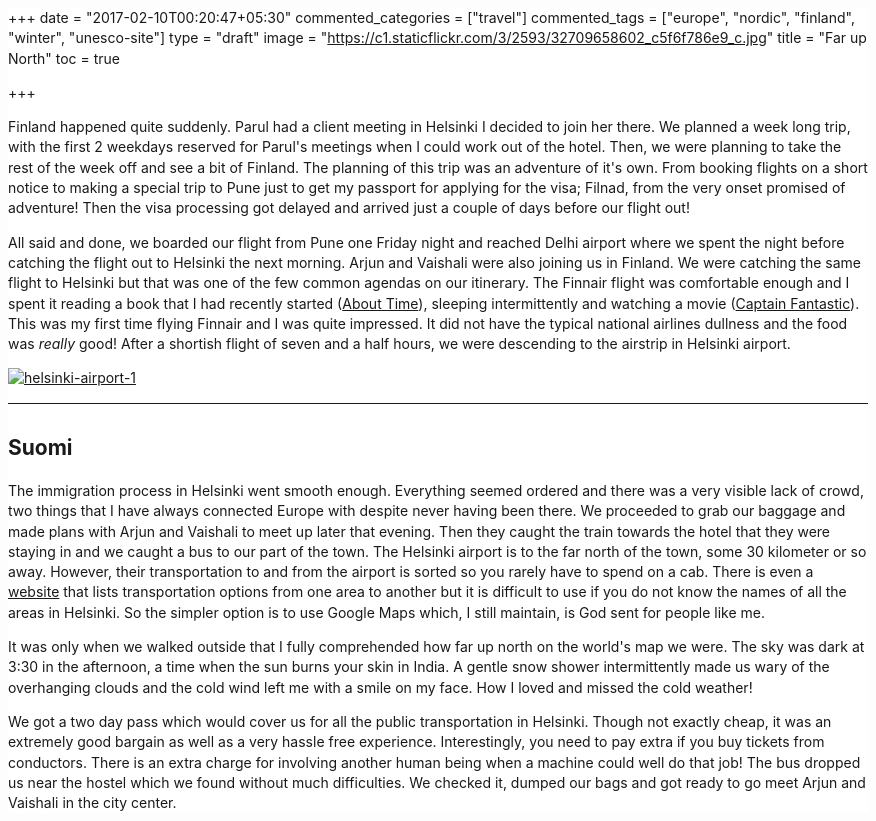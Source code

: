 +++
date = "2017-02-10T00:20:47+05:30"
commented_categories = ["travel"]
commented_tags = ["europe", "nordic", "finland", "winter", "unesco-site"]
type = "draft"
image = "https://c1.staticflickr.com/3/2593/32709658602_c5f6f786e9_c.jpg"
title = "Far up North"
toc = true

+++

Finland happened quite suddenly. Parul had a client meeting in Helsinki I decided to join her there. We planned a week long trip, with the first 2 weekdays reserved for Parul's meetings when I could work out of the hotel. Then, we were planning to take the rest of the week off and see a bit of Finland. The planning of this trip was an adventure of it's own. From booking flights on a short notice to making a special trip to Pune just to get my passport for applying for the visa; Filnad, from the very onset promised of adventure! Then the visa processing got delayed and arrived just a couple of days before our flight out!

All said and done, we boarded our flight from Pune one Friday night and reached Delhi airport where we spent the night before catching the flight out to Helsinki the next morning. Arjun and Vaishali were also joining us in Finland. We were catching the same flight to Helsinki but that was one of the few common agendas on our itinerary. The Finnair flight was comfortable enough and I spent it reading a book that I had recently started ([About Time](https://www.goodreads.com/book/show/17248885-about-time)), sleeping intermittently and watching a movie ([Captain Fantastic](http://www.imdb.com/title/tt3553976/)). This was my first time flying Finnair and I was quite impressed. It did not have the typical national airlines dullness and the food was *really* good! After a shortish flight of seven and a half hours, we were descending to the airstrip in Helsinki airport.

<a data-flickr-embed="true"  href="https://www.flickr.com/photos/140507143@N02/32048358543/in/album-72157680167774166/" title="helsinki-airport-1"><img src="https://c1.staticflickr.com/3/2265/32048358543_654310e6d4.jpg" width="500" height="281" alt="helsinki-airport-1"></a><script async src="//embedr.flickr.com/assets/client-code.js" charset="utf-8"></script>

<hr />

## Suomi
The immigration process in Helsinki went smooth enough. Everything seemed ordered and there was a very visible lack of crowd, two things that I have always connected Europe with despite never having been there. We proceeded to grab our baggage and made plans with Arjun and Vaishali to meet up later that evening. Then they caught the train towards the hotel that they were staying in and we caught a bus to our part of the town. The Helsinki airport is to the far north of the town, some 30 kilometer or so away. However, their transportation to and from the airport is sorted so you rarely have to spend on a cab. There is even a [website](https://www.hsl.fi/en) that lists transportation options from one area to another but it is difficult to use if you do not know the names of all the areas in Helsinki. So the simpler option is to use Google Maps which, I still maintain, is God sent for people like me.

It was only when we walked outside that I fully comprehended how far up north on the world's map we were. The sky was dark at 3:30 in the afternoon, a time when the sun burns your skin in India. A gentle snow shower intermittently made us wary of the overhanging clouds and the cold wind left me with a smile on my face. How I loved and missed the cold weather!

We got a two day pass which would cover us for all the public transportation in Helsinki. Though not exactly cheap, it was an extremely good bargain as well as a very hassle free experience. Interestingly, you need to pay extra if you buy tickets from conductors. There is an extra charge for involving another human being when a machine could well do that job! The bus dropped us near the hostel which we found without much difficulties. We checked it, dumped our bags and got ready to go meet Arjun and Vaishali in the city center.
